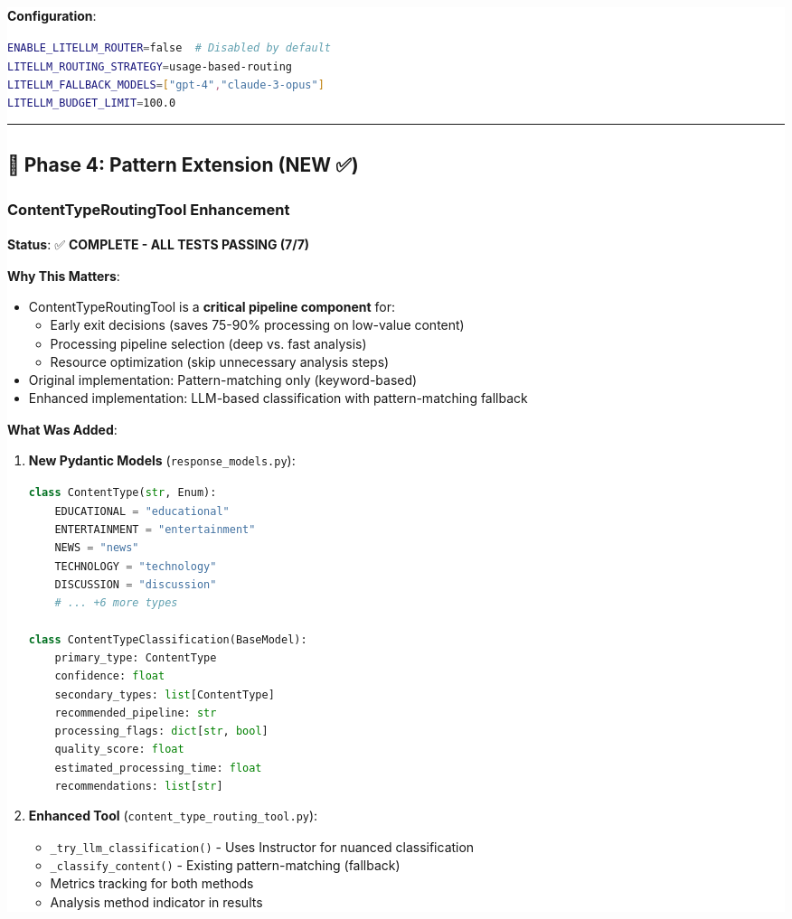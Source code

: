 **Configuration**:

```bash
ENABLE_LITELLM_ROUTER=false  # Disabled by default
LITELLM_ROUTING_STRATEGY=usage-based-routing
LITELLM_FALLBACK_MODELS=["gpt-4","claude-3-opus"]
LITELLM_BUDGET_LIMIT=100.0
```

---

## 🎨 Phase 4: Pattern Extension (NEW ✅)

### ContentTypeRoutingTool Enhancement

**Status**: ✅ **COMPLETE - ALL TESTS PASSING (7/7)**

**Why This Matters**:

- ContentTypeRoutingTool is a **critical pipeline component** for:
  - Early exit decisions (saves 75-90% processing on low-value content)
  - Processing pipeline selection (deep vs. fast analysis)
  - Resource optimization (skip unnecessary analysis steps)
- Original implementation: Pattern-matching only (keyword-based)
- Enhanced implementation: LLM-based classification with pattern-matching fallback

**What Was Added**:

1. **New Pydantic Models** (`response_models.py`):

   ```python
   class ContentType(str, Enum):
       EDUCATIONAL = "educational"
       ENTERTAINMENT = "entertainment"
       NEWS = "news"
       TECHNOLOGY = "technology"
       DISCUSSION = "discussion"
       # ... +6 more types

   class ContentTypeClassification(BaseModel):
       primary_type: ContentType
       confidence: float
       secondary_types: list[ContentType]
       recommended_pipeline: str
       processing_flags: dict[str, bool]
       quality_score: float
       estimated_processing_time: float
       recommendations: list[str]
   ```

2. **Enhanced Tool** (`content_type_routing_tool.py`):
   - `_try_llm_classification()` - Uses Instructor for nuanced classification
   - `_classify_content()` - Existing pattern-matching (fallback)
   - Metrics tracking for both methods
   - Analysis method indicator in results
